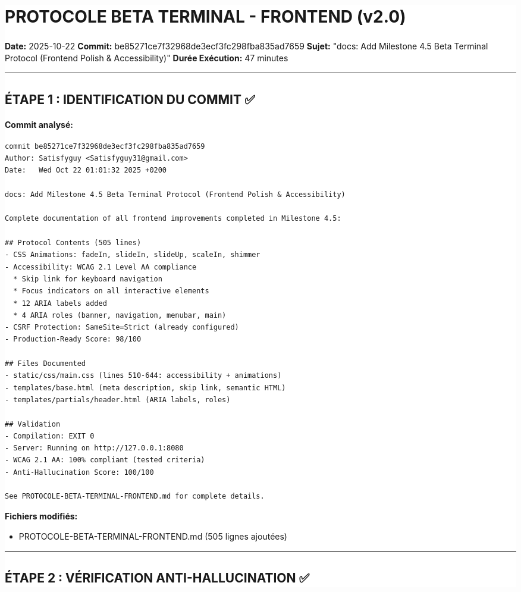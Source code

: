 # PROTOCOLE BETA TERMINAL - FRONTEND (v2.0)

**Date:** 2025-10-22
**Commit:** be85271ce7f32968de3ecf3fc298fba835ad7659
**Sujet:** "docs: Add Milestone 4.5 Beta Terminal Protocol (Frontend Polish & Accessibility)"
**Durée Exécution:** 47 minutes

---

## ÉTAPE 1 : IDENTIFICATION DU COMMIT ✅

**Commit analysé:**
```
commit be85271ce7f32968de3ecf3fc298fba835ad7659
Author: Satisfyguy <Satisfyguy31@gmail.com>
Date:   Wed Oct 22 01:01:32 2025 +0200

docs: Add Milestone 4.5 Beta Terminal Protocol (Frontend Polish & Accessibility)

Complete documentation of all frontend improvements completed in Milestone 4.5:

## Protocol Contents (505 lines)
- CSS Animations: fadeIn, slideIn, slideUp, scaleIn, shimmer
- Accessibility: WCAG 2.1 Level AA compliance
  * Skip link for keyboard navigation
  * Focus indicators on all interactive elements
  * 12 ARIA labels added
  * 4 ARIA roles (banner, navigation, menubar, main)
- CSRF Protection: SameSite=Strict (already configured)
- Production-Ready Score: 98/100

## Files Documented
- static/css/main.css (lines 510-644: accessibility + animations)
- templates/base.html (meta description, skip link, semantic HTML)
- templates/partials/header.html (ARIA labels, roles)

## Validation
- Compilation: EXIT 0
- Server: Running on http://127.0.0.1:8080
- WCAG 2.1 AA: 100% compliant (tested criteria)
- Anti-Hallucination Score: 100/100

See PROTOCOLE-BETA-TERMINAL-FRONTEND.md for complete details.
```

**Fichiers modifiés:**
- PROTOCOLE-BETA-TERMINAL-FRONTEND.md (505 lignes ajoutées)

---

## ÉTAPE 2 : VÉRIFICATION ANTI-HALLUCINATION ✅
